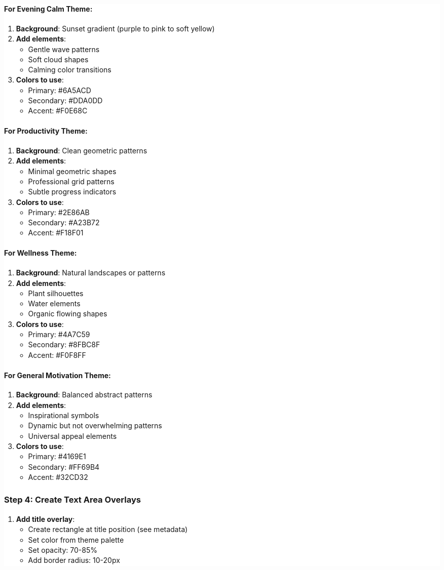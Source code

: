#### For Evening Calm Theme:
1. **Background**: Sunset gradient (purple to pink to soft yellow)
2. **Add elements**:
   - Gentle wave patterns
   - Soft cloud shapes
   - Calming color transitions
3. **Colors to use**:
   - Primary: #6A5ACD
   - Secondary: #DDA0DD
   - Accent: #F0E68C

#### For Productivity Theme:
1. **Background**: Clean geometric patterns
2. **Add elements**:
   - Minimal geometric shapes
   - Professional grid patterns
   - Subtle progress indicators
3. **Colors to use**:
   - Primary: #2E86AB
   - Secondary: #A23B72
   - Accent: #F18F01

#### For Wellness Theme:
1. **Background**: Natural landscapes or patterns
2. **Add elements**:
   - Plant silhouettes
   - Water elements
   - Organic flowing shapes
3. **Colors to use**:
   - Primary: #4A7C59
   - Secondary: #8FBC8F
   - Accent: #F0F8FF

#### For General Motivation Theme:
1. **Background**: Balanced abstract patterns
2. **Add elements**:
   - Inspirational symbols
   - Dynamic but not overwhelming patterns
   - Universal appeal elements
3. **Colors to use**:
   - Primary: #4169E1
   - Secondary: #FF69B4
   - Accent: #32CD32

### Step 4: Create Text Area Overlays

1. **Add title overlay**:
   - Create rectangle at title position (see metadata)
   - Set color from theme palette
   - Set opacity: 70-85%
   - Add border radius: 10-20px
